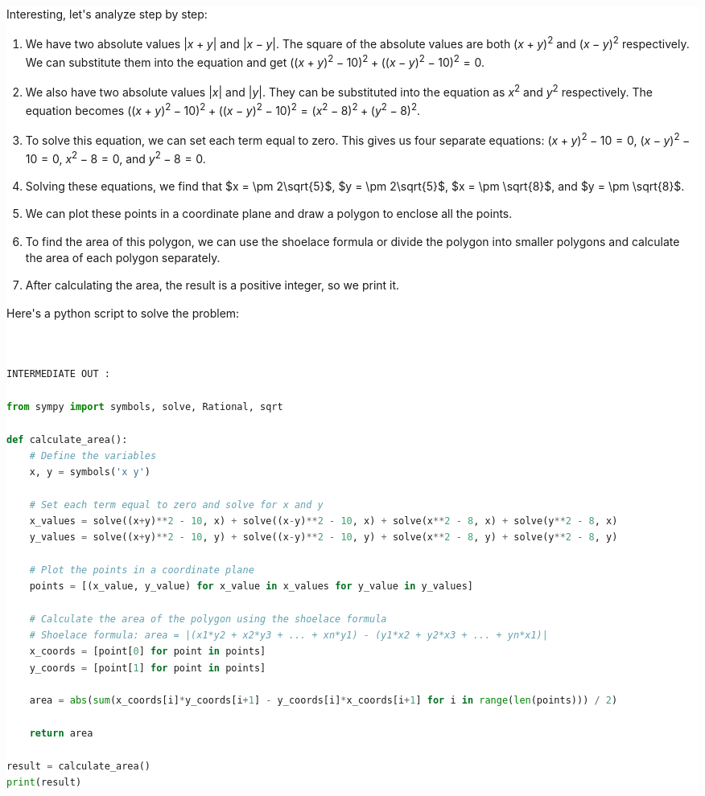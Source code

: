 Interesting, let's analyze step by step:



1. We have two absolute values $|x + y|$ and $|x - y|$. The square of the absolute values are both $(x+y)^2$ and $(x-y)^2$ respectively. We can substitute them into the equation and get $((x+y)^2 - 10)^2 + ((x-y)^2 - 10)^2 = 0$.

2. We also have two absolute values $|x|$ and $|y|$. They can be substituted into the equation as $x^2$ and $y^2$ respectively. The equation becomes $((x+y)^2 - 10)^2 + ((x-y)^2 - 10)^2 = (x^2 - 8)^2 + (y^2 - 8)^2$.

3. To solve this equation, we can set each term equal to zero. This gives us four separate equations: $(x+y)^2 - 10 = 0$, $(x-y)^2 - 10 = 0$, $x^2 - 8 = 0$, and $y^2 - 8 = 0$.

4. Solving these equations, we find that $x = \pm 2\sqrt{5}$, $y = \pm 2\sqrt{5}$, $x = \pm \sqrt{8}$, and $y = \pm \sqrt{8}$. 

5. We can plot these points in a coordinate plane and draw a polygon to enclose all the points.

6. To find the area of this polygon, we can use the shoelace formula or divide the polygon into smaller polygons and calculate the area of each polygon separately. 

7. After calculating the area, the result is a positive integer, so we print it.

Here's a python script to solve the problem:

```python


INTERMEDIATE OUT :

from sympy import symbols, solve, Rational, sqrt

def calculate_area():
    # Define the variables
    x, y = symbols('x y')

    # Set each term equal to zero and solve for x and y
    x_values = solve((x+y)**2 - 10, x) + solve((x-y)**2 - 10, x) + solve(x**2 - 8, x) + solve(y**2 - 8, x)
    y_values = solve((x+y)**2 - 10, y) + solve((x-y)**2 - 10, y) + solve(x**2 - 8, y) + solve(y**2 - 8, y)

    # Plot the points in a coordinate plane
    points = [(x_value, y_value) for x_value in x_values for y_value in y_values]

    # Calculate the area of the polygon using the shoelace formula
    # Shoelace formula: area = |(x1*y2 + x2*y3 + ... + xn*y1) - (y1*x2 + y2*x3 + ... + yn*x1)|
    x_coords = [point[0] for point in points]
    y_coords = [point[1] for point in points]

    area = abs(sum(x_coords[i]*y_coords[i+1] - y_coords[i]*x_coords[i+1] for i in range(len(points))) / 2)

    return area

result = calculate_area()
print(result)
```
